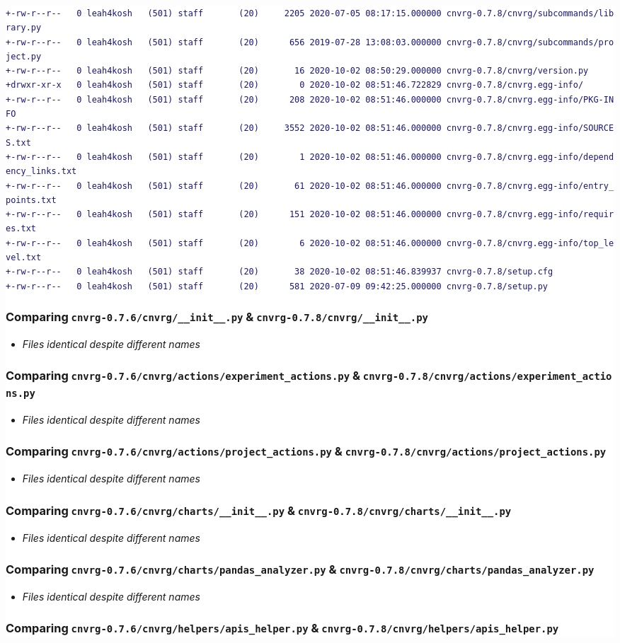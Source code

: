```diff
+-rw-r--r--   0 leah4kosh   (501) staff       (20)     2205 2020-07-05 08:17:15.000000 cnvrg-0.7.8/cnvrg/subcommands/library.py
+-rw-r--r--   0 leah4kosh   (501) staff       (20)      656 2019-07-28 13:08:03.000000 cnvrg-0.7.8/cnvrg/subcommands/project.py
+-rw-r--r--   0 leah4kosh   (501) staff       (20)       16 2020-10-02 08:50:29.000000 cnvrg-0.7.8/cnvrg/version.py
+drwxr-xr-x   0 leah4kosh   (501) staff       (20)        0 2020-10-02 08:51:46.722829 cnvrg-0.7.8/cnvrg.egg-info/
+-rw-r--r--   0 leah4kosh   (501) staff       (20)      208 2020-10-02 08:51:46.000000 cnvrg-0.7.8/cnvrg.egg-info/PKG-INFO
+-rw-r--r--   0 leah4kosh   (501) staff       (20)     3552 2020-10-02 08:51:46.000000 cnvrg-0.7.8/cnvrg.egg-info/SOURCES.txt
+-rw-r--r--   0 leah4kosh   (501) staff       (20)        1 2020-10-02 08:51:46.000000 cnvrg-0.7.8/cnvrg.egg-info/dependency_links.txt
+-rw-r--r--   0 leah4kosh   (501) staff       (20)       61 2020-10-02 08:51:46.000000 cnvrg-0.7.8/cnvrg.egg-info/entry_points.txt
+-rw-r--r--   0 leah4kosh   (501) staff       (20)      151 2020-10-02 08:51:46.000000 cnvrg-0.7.8/cnvrg.egg-info/requires.txt
+-rw-r--r--   0 leah4kosh   (501) staff       (20)        6 2020-10-02 08:51:46.000000 cnvrg-0.7.8/cnvrg.egg-info/top_level.txt
+-rw-r--r--   0 leah4kosh   (501) staff       (20)       38 2020-10-02 08:51:46.839937 cnvrg-0.7.8/setup.cfg
+-rw-r--r--   0 leah4kosh   (501) staff       (20)      581 2020-07-09 09:42:25.000000 cnvrg-0.7.8/setup.py
```

### Comparing `cnvrg-0.7.6/cnvrg/__init__.py` & `cnvrg-0.7.8/cnvrg/__init__.py`

 * *Files identical despite different names*

### Comparing `cnvrg-0.7.6/cnvrg/actions/experiment_actions.py` & `cnvrg-0.7.8/cnvrg/actions/experiment_actions.py`

 * *Files identical despite different names*

### Comparing `cnvrg-0.7.6/cnvrg/actions/project_actions.py` & `cnvrg-0.7.8/cnvrg/actions/project_actions.py`

 * *Files identical despite different names*

### Comparing `cnvrg-0.7.6/cnvrg/charts/__init__.py` & `cnvrg-0.7.8/cnvrg/charts/__init__.py`

 * *Files identical despite different names*

### Comparing `cnvrg-0.7.6/cnvrg/charts/pandas_analyzer.py` & `cnvrg-0.7.8/cnvrg/charts/pandas_analyzer.py`

 * *Files identical despite different names*

### Comparing `cnvrg-0.7.6/cnvrg/helpers/apis_helper.py` & `cnvrg-0.7.8/cnvrg/helpers/apis_helper.py`
